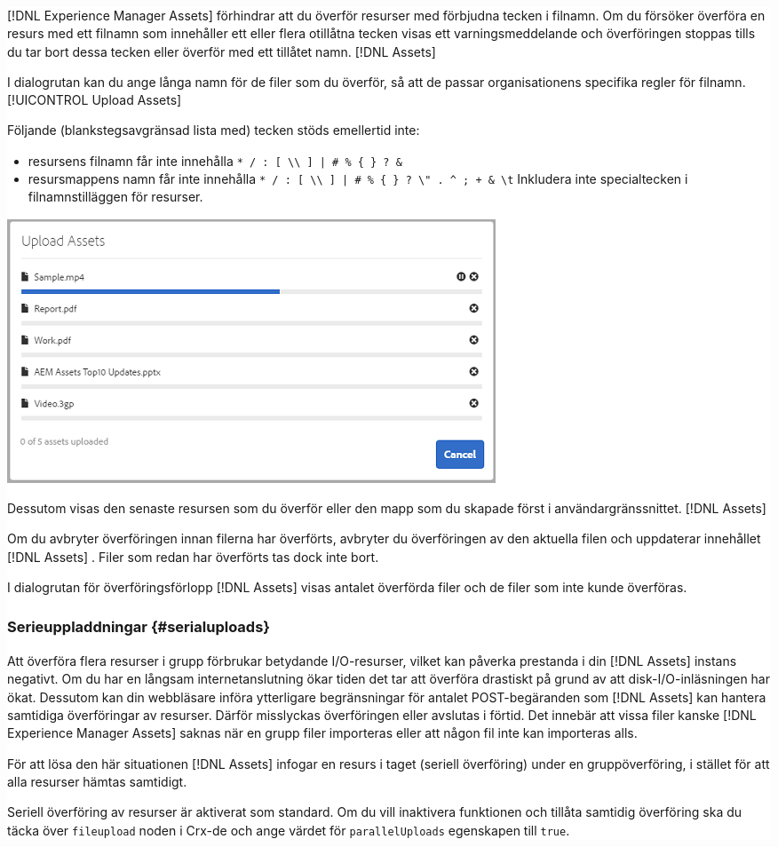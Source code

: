    [!DNL Experience Manager Assets] förhindrar att du överför resurser med förbjudna tecken i filnamn. Om du försöker överföra en resurs med ett filnamn som innehåller ett eller flera otillåtna tecken visas ett varningsmeddelande och överföringen stoppas tills du tar bort dessa tecken eller överför med ett tillåtet namn. [!DNL Assets]

   I dialogrutan kan du ange långa namn för de filer som du överför, så att de passar organisationens specifika regler för filnamn. [!UICONTROL Upload Assets]

   Följande (blankstegsavgränsad lista med) tecken stöds emellertid inte:

   * resursens filnamn får inte innehålla `* / : [ \\ ] | # % { } ? &`
   * resursmappens namn får inte innehålla `* / : [ \\ ] | # % { } ? \" . ^ ; + & \t`
   Inkludera inte specialtecken i filnamnstilläggen för resurser.

   ![I dialogrutan för överföring av förlopp visas status för överförda filer och filer som inte kan överföras](assets/chlimage_1-10.png)

   Dessutom visas den senaste resursen som du överför eller den mapp som du skapade först i användargränssnittet. [!DNL Assets]

   Om du avbryter överföringen innan filerna har överförts, avbryter du överföringen av den aktuella filen och uppdaterar innehållet [!DNL Assets] . Filer som redan har överförts tas dock inte bort.

   I dialogrutan för överföringsförlopp [!DNL Assets] visas antalet överförda filer och de filer som inte kunde överföras.

### Serieuppladdningar {#serialuploads}

Att överföra flera resurser i grupp förbrukar betydande I/O-resurser, vilket kan påverka prestanda i din [!DNL Assets] instans negativt. Om du har en långsam internetanslutning ökar tiden det tar att överföra drastiskt på grund av att disk-I/O-inläsningen har ökat. Dessutom kan din webbläsare införa ytterligare begränsningar för antalet POST-begäranden som [!DNL Assets] kan hantera samtidiga överföringar av resurser. Därför misslyckas överföringen eller avslutas i förtid. Det innebär att vissa filer kanske [!DNL Experience Manager Assets] saknas när en grupp filer importeras eller att någon fil inte kan importeras alls.

För att lösa den här situationen [!DNL Assets] infogar en resurs i taget (seriell överföring) under en gruppöverföring, i stället för att alla resurser hämtas samtidigt.

Seriell överföring av resurser är aktiverat som standard. Om du vill inaktivera funktionen och tillåta samtidig överföring ska du täcka över `fileupload` noden i Crx-de och ange värdet för `parallelUploads` egenskapen till `true`.
